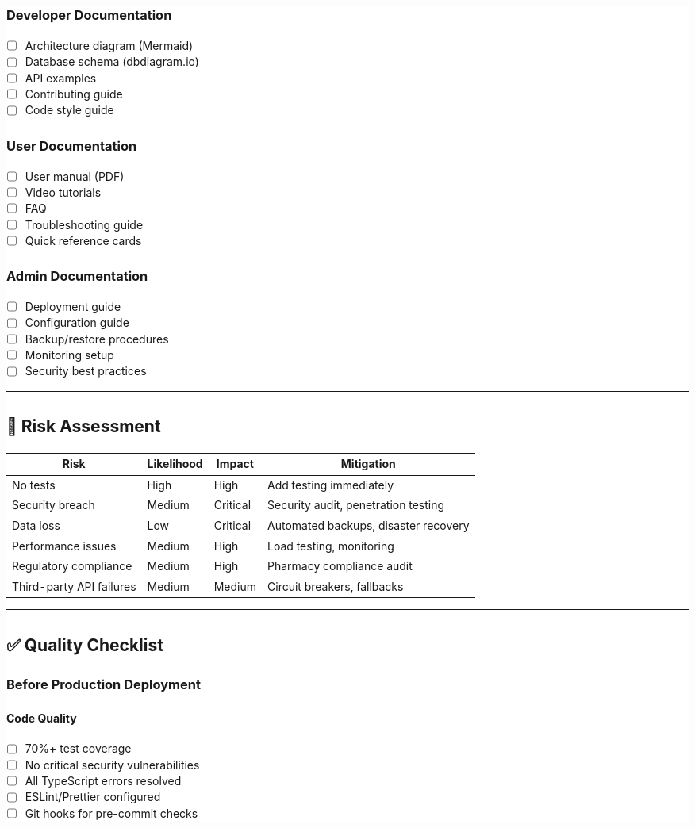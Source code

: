 ### Developer Documentation
- [ ] Architecture diagram (Mermaid)
- [ ] Database schema (dbdiagram.io)
- [ ] API examples
- [ ] Contributing guide
- [ ] Code style guide

### User Documentation
- [ ] User manual (PDF)
- [ ] Video tutorials
- [ ] FAQ
- [ ] Troubleshooting guide
- [ ] Quick reference cards

### Admin Documentation
- [ ] Deployment guide
- [ ] Configuration guide
- [ ] Backup/restore procedures
- [ ] Monitoring setup
- [ ] Security best practices

---

## 🚨 Risk Assessment

| Risk | Likelihood | Impact | Mitigation |
|------|------------|--------|------------|
| No tests | High | High | Add testing immediately |
| Security breach | Medium | Critical | Security audit, penetration testing |
| Data loss | Low | Critical | Automated backups, disaster recovery |
| Performance issues | Medium | High | Load testing, monitoring |
| Regulatory compliance | Medium | High | Pharmacy compliance audit |
| Third-party API failures | Medium | Medium | Circuit breakers, fallbacks |

---

## ✅ Quality Checklist

### Before Production Deployment

#### Code Quality
- [ ] 70%+ test coverage
- [ ] No critical security vulnerabilities
- [ ] All TypeScript errors resolved
- [ ] ESLint/Prettier configured
- [ ] Git hooks for pre-commit checks
